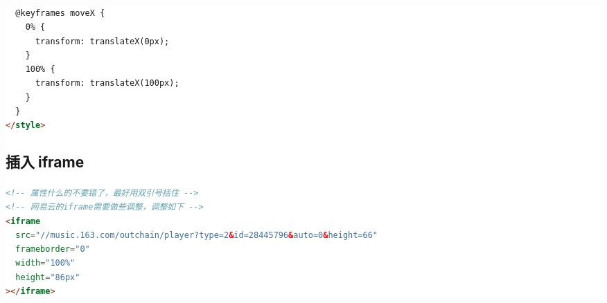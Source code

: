 ```html
  @keyframes moveX {
    0% {
      transform: translateX(0px);
    }
    100% {
      transform: translateX(100px);
    }
  }
</style>
```

## 插入 iframe

<iframe src="//music.163.com/outchain/player?type=2&id=28445796&auto=0&height=66" frameborder="0" width="100%" height="86px" ></iframe>

```html
<!-- 属性什么的不要错了，最好用双引号括住 -->
<!-- 网易云的iframe需要做些调整，调整如下 -->
<iframe
  src="//music.163.com/outchain/player?type=2&id=28445796&auto=0&height=66"
  frameborder="0"
  width="100%"
  height="86px"
></iframe>
```
